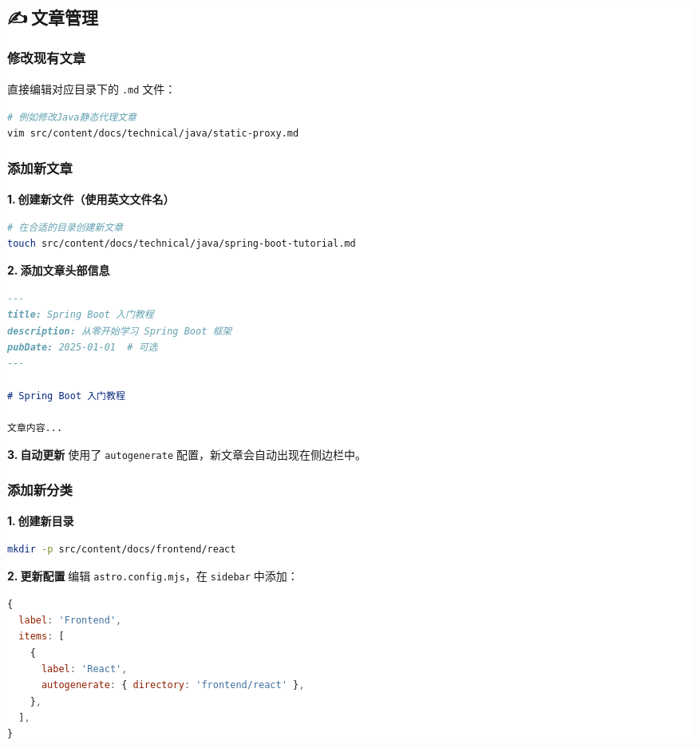 ## ✍️ 文章管理

### 修改现有文章

直接编辑对应目录下的 `.md` 文件：

```bash
# 例如修改Java静态代理文章
vim src/content/docs/technical/java/static-proxy.md
```

### 添加新文章

**1. 创建新文件（使用英文文件名）**
```bash
# 在合适的目录创建新文章
touch src/content/docs/technical/java/spring-boot-tutorial.md
```

**2. 添加文章头部信息**
```markdown
---
title: Spring Boot 入门教程
description: 从零开始学习 Spring Boot 框架
pubDate: 2025-01-01  # 可选
---

# Spring Boot 入门教程

文章内容...
```

**3. 自动更新**
使用了 `autogenerate` 配置，新文章会自动出现在侧边栏中。

### 添加新分类

**1. 创建新目录**
```bash
mkdir -p src/content/docs/frontend/react
```

**2. 更新配置**
编辑 `astro.config.mjs`，在 `sidebar` 中添加：
```javascript
{
  label: 'Frontend', 
  items: [
    {
      label: 'React',
      autogenerate: { directory: 'frontend/react' },
    },
  ],
}
```
